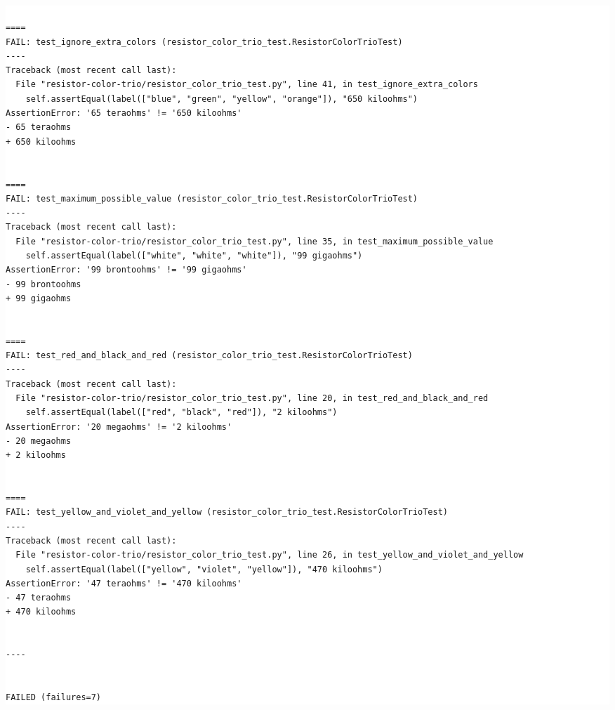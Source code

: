 ```

====
FAIL: test_ignore_extra_colors (resistor_color_trio_test.ResistorColorTrioTest)
----
Traceback (most recent call last):
  File "resistor-color-trio/resistor_color_trio_test.py", line 41, in test_ignore_extra_colors
    self.assertEqual(label(["blue", "green", "yellow", "orange"]), "650 kiloohms")
AssertionError: '65 teraohms' != '650 kiloohms'
- 65 teraohms
+ 650 kiloohms


====
FAIL: test_maximum_possible_value (resistor_color_trio_test.ResistorColorTrioTest)
----
Traceback (most recent call last):
  File "resistor-color-trio/resistor_color_trio_test.py", line 35, in test_maximum_possible_value
    self.assertEqual(label(["white", "white", "white"]), "99 gigaohms")
AssertionError: '99 brontoohms' != '99 gigaohms'
- 99 brontoohms
+ 99 gigaohms


====
FAIL: test_red_and_black_and_red (resistor_color_trio_test.ResistorColorTrioTest)
----
Traceback (most recent call last):
  File "resistor-color-trio/resistor_color_trio_test.py", line 20, in test_red_and_black_and_red
    self.assertEqual(label(["red", "black", "red"]), "2 kiloohms")
AssertionError: '20 megaohms' != '2 kiloohms'
- 20 megaohms
+ 2 kiloohms


====
FAIL: test_yellow_and_violet_and_yellow (resistor_color_trio_test.ResistorColorTrioTest)
----
Traceback (most recent call last):
  File "resistor-color-trio/resistor_color_trio_test.py", line 26, in test_yellow_and_violet_and_yellow
    self.assertEqual(label(["yellow", "violet", "yellow"]), "470 kiloohms")
AssertionError: '47 teraohms' != '470 kiloohms'
- 47 teraohms
+ 470 kiloohms


----


FAILED (failures=7)

```